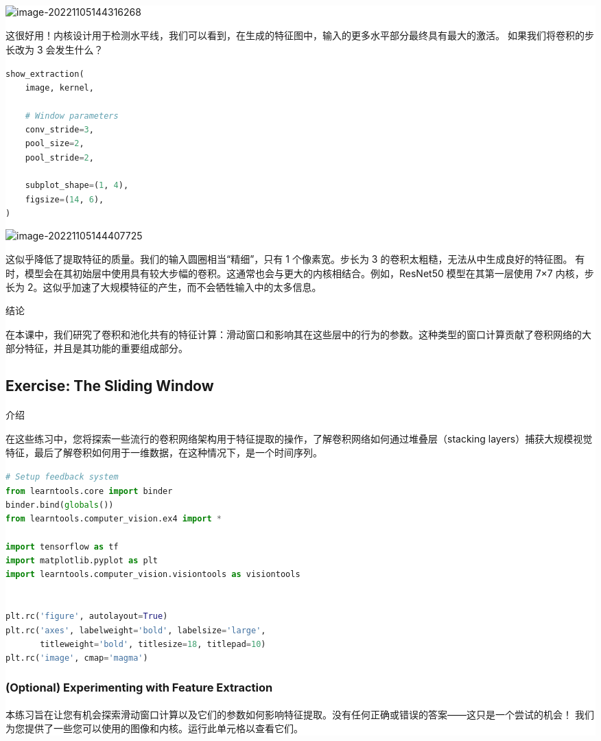 ![image-20221105144316268](C:\Users\Myste\AppData\Roaming\Typora\typora-user-images\image-20221105144316268.png)

这很好用！内核设计用于检测水平线，我们可以看到，在生成的特征图中，输入的更多水平部分最终具有最大的激活。 如果我们将卷积的步长改为 3 会发生什么？

```python
show_extraction(
    image, kernel,

    # Window parameters
    conv_stride=3,
    pool_size=2,
    pool_stride=2,

    subplot_shape=(1, 4),
    figsize=(14, 6),    
)
```

![image-20221105144407725](C:\Users\Myste\AppData\Roaming\Typora\typora-user-images\image-20221105144407725.png)

这似乎降低了提取特征的质量。我们的输入圆圈相当“精细”，只有 1 个像素宽。步长为 3 的卷积太粗糙，无法从中生成良好的特征图。 有时，模型会在其初始层中使用具有较大步幅的卷积。这通常也会与更大的内核相结合。例如，ResNet50 模型在其第一层使用 7×7 内核，步长为 2。这似乎加速了大规模特征的产生，而不会牺牲输入中的太多信息。 

结论

在本课中，我们研究了卷积和池化共有的特征计算：滑动窗口和影响其在这些层中的行为的参数。这种类型的窗口计算贡献了卷积网络的大部分特征，并且是其功能的重要组成部分。

## Exercise: The Sliding Window

介绍

在这些练习中，您将探索一些流行的卷积网络架构用于特征提取的操作，了解卷积网络如何通过堆叠层（stacking layers）捕获大规模视觉特征，最后了解卷积如何用于一维数据，在这种情况下，是一个时间序列。

```python
# Setup feedback system
from learntools.core import binder
binder.bind(globals())
from learntools.computer_vision.ex4 import *

import tensorflow as tf
import matplotlib.pyplot as plt
import learntools.computer_vision.visiontools as visiontools


plt.rc('figure', autolayout=True)
plt.rc('axes', labelweight='bold', labelsize='large',
       titleweight='bold', titlesize=18, titlepad=10)
plt.rc('image', cmap='magma')
```

### (Optional) Experimenting with Feature Extraction

本练习旨在让您有机会探索滑动窗口计算以及它们的参数如何影响特征提取。没有任何正确或错误的答案——这只是一个尝试的机会！ 我们为您提供了一些您可以使用的图像和内核。运行此单元格以查看它们。
